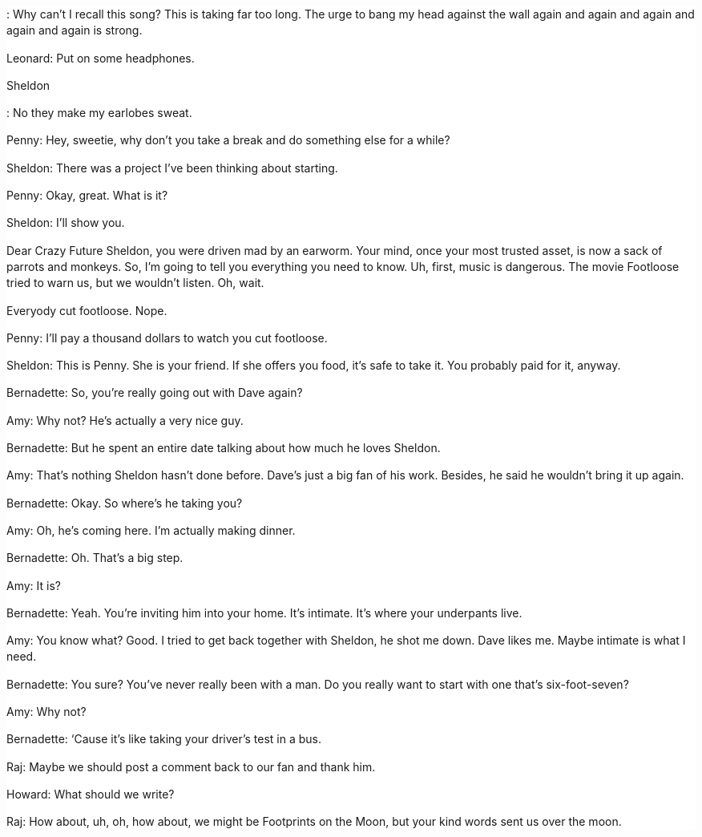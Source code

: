 : Why can’t I recall this song? This is taking far too long. The urge to bang my head against the wall again and again and again and again and again is strong.

Leonard: Put on some headphones.

Sheldon 

: No they make my earlobes sweat.

Penny: Hey, sweetie, why don’t you take a break and do something else for a while?

Sheldon: There was a project I’ve been thinking about starting.

Penny: Okay, great. What is it?

Sheldon: I’ll show you. 

Dear Crazy Future Sheldon, you were driven mad by an earworm. Your mind, once your most trusted asset, is now a sack of parrots and monkeys. So, I’m going to tell you everything you need to know. Uh, first, music is dangerous. The movie Footloose tried to warn us, but we wouldn’t listen. Oh, wait. 

Everyody cut footloose. Nope.

Penny: I’ll pay a thousand dollars to watch you cut footloose.

Sheldon: This is Penny. She is your friend. If she offers you food, it’s safe to take it. You probably paid for it, anyway.

Bernadette: So, you’re really going out with Dave again?

Amy: Why not? He’s actually a very nice guy.

Bernadette: But he spent an entire date talking about how much he loves Sheldon.

Amy: That’s nothing Sheldon hasn’t done before. Dave’s just a big fan of his work. Besides, he said he wouldn’t bring it up again.

Bernadette: Okay. So where’s he taking you?

Amy: Oh, he’s coming here. I’m actually making dinner.

Bernadette: Oh. That’s a big step.

Amy: It is?

Bernadette: Yeah. You’re inviting him into your home. It’s intimate. It’s where your underpants live.

Amy: You know what? Good. I tried to get back together with Sheldon, he shot me down. Dave likes me. Maybe intimate is what I need.

Bernadette: You sure? You’ve never really been with a man. Do you really want to start with one that’s six-foot-seven?

Amy: Why not?

Bernadette: ‘Cause it’s like taking your driver’s test in a bus.

Raj: Maybe we should post a comment back to our fan and thank him.

Howard: What should we write?

Raj: How about, uh, oh, how about, we might be Footprints on the Moon, but your kind words sent us over the moon.
